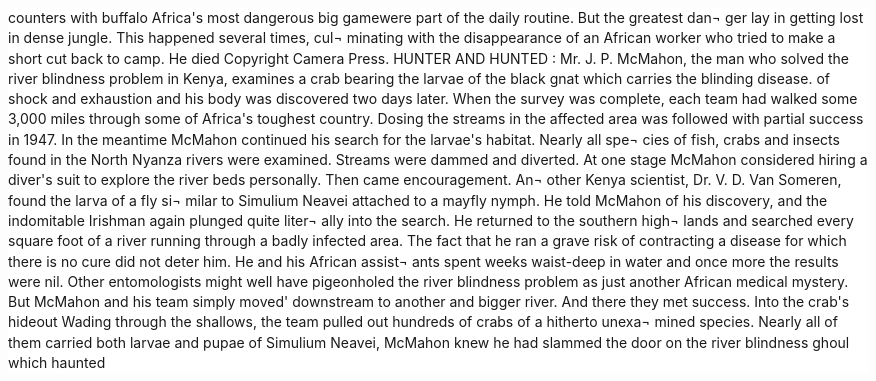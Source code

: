 counters with buffalo Africa's most
dangerous big gamewere part of the
daily routine. But the greatest dan¬
ger lay in getting lost in dense jungle.
This happened several times, cul¬
minating with the disappearance of
an African worker who tried to make
a short cut back to camp. He died
Copyright Camera Press.
HUNTER AND HUNTED : Mr. J. P.
McMahon, the man who solved the river
blindness problem in Kenya, examines a crab
bearing the larvae of the black gnat which
carries the blinding disease.
of shock and exhaustion and his
body was discovered two days later.
When the survey was complete, each
team had walked some 3,000 miles
through some of Africa's toughest
country.
Dosing the streams in the affected
area was followed with partial
success in 1947. In the meantime
McMahon continued his search for
the larvae's habitat. Nearly all spe¬
cies of fish, crabs and insects found
in the North Nyanza rivers were
examined. Streams were dammed
and diverted. At one stage McMahon
considered hiring a diver's suit to
explore the river beds personally.
Then came encouragement. An¬
other Kenya scientist, Dr. V. D. Van
Someren, found the larva of a fly si¬
milar to Simulium Neavei attached to
a mayfly nymph. He told McMahon
of his discovery, and the indomitable
Irishman again plunged quite liter¬
ally into the search.
He returned to the southern high¬
lands and searched every square foot
of a river running through a badly
infected area. The fact that he ran
a grave risk of contracting a disease
for which there is no cure did not
deter him. He and his African assist¬
ants spent weeks waist-deep in water
and once more the results were nil.
Other entomologists might well
have pigeonholed the river blindness
problem as just another African
medical mystery. But McMahon and
his team simply moved' downstream
to another and bigger river. And
there they met success.
Into the crab's hideout
Wading through the shallows,
the team pulled out hundreds
of crabs of a hitherto unexa¬
mined species. Nearly all of them
carried both larvae and pupae of
Simulium Neavei, McMahon knew he
had slammed the door on the river
blindness ghoul which haunted